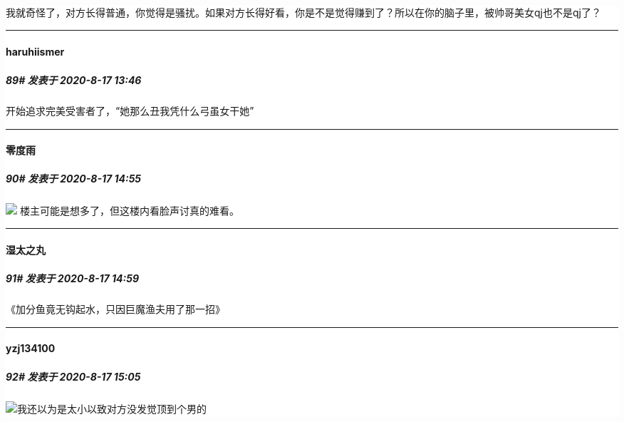 


我就奇怪了，对方长得普通，你觉得是骚扰。如果对方长得好看，你是不是觉得赚到了？所以在你的脑子里，被帅哥美女qj也不是qj了？







-----

####  haruhiismer  
##### 89#       发表于 2020-8-17 13:46




开始追求完美受害者了，“她那么丑我凭什么弓虽女干她”







-----

####  零度雨  
##### 90#       发表于 2020-8-17 14:55



<img src="https://static.saraba1st.com/image/smiley/face2017/049.png" referrerpolicy="no-referrer"> 楼主可能是想多了，但这楼内看脸声讨真的难看。







-----

####  湿太之丸  
##### 91#       发表于 2020-8-17 14:59




《加分鱼竟无钩起水，只因巨魔渔夫用了那一招》







-----

####  yzj134100  
##### 92#       发表于 2020-8-17 15:05



<img src="https://static.saraba1st.com/image/smiley/face2017/002.png" referrerpolicy="no-referrer">我还以为是太小以致对方没发觉顶到个男的



